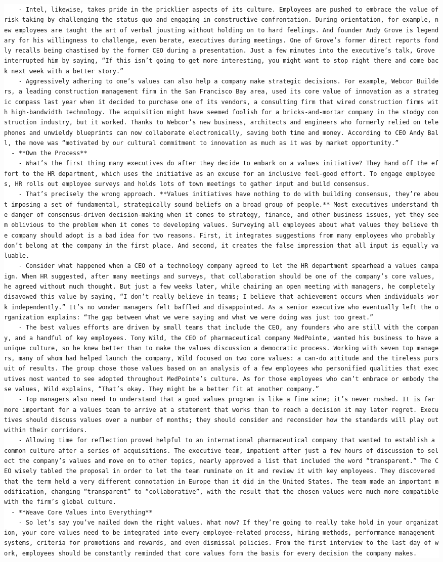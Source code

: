         - Intel, likewise, takes pride in the pricklier aspects of its culture. Employees are pushed to embrace the value of risk taking by challenging the status quo and engaging in constructive confrontation. During orientation, for example, new employees are taught the art of verbal jousting without holding on to hard feelings. And founder Andy Grove is legendary for his willingness to challenge, even berate, executives during meetings. One of Grove’s former direct reports fondly recalls being chastised by the former CEO during a presentation. Just a few minutes into the executive’s talk, Grove interrupted him by saying, “If this isn’t going to get more interesting, you might want to stop right there and come back next week with a better story.”
        - Aggressively adhering to one’s values can also help a company make strategic decisions. For example, Webcor Builders, a leading construction management firm in the San Francisco Bay area, used its core value of innovation as a strategic compass last year when it decided to purchase one of its vendors, a consulting firm that wired construction firms with high-bandwidth technology. The acquisition might have seemed foolish for a bricks-and-mortar company in the stodgy construction industry, but it worked. Thanks to Webcor’s new business, architects and engineers who formerly relied on telephones and unwieldy blueprints can now collaborate electronically, saving both time and money. According to CEO Andy Ball, the move was “motivated by our cultural commitment to innovation as much as it was by market opportunity.”
      - **Own the Process**
        - What’s the first thing many executives do after they decide to embark on a values initiative? They hand off the effort to the HR department, which uses the initiative as an excuse for an inclusive feel-good effort. To engage employees, HR rolls out employee surveys and holds lots of town meetings to gather input and build consensus.
        - That’s precisely the wrong approach. **Values initiatives have nothing to do with building consensus, they’re about imposing a set of fundamental, strategically sound beliefs on a broad group of people.** Most executives understand the danger of consensus-driven decision-making when it comes to strategy, finance, and other business issues, yet they seem oblivious to the problem when it comes to developing values. Surveying all employees about what values they believe the company should adopt is a bad idea for two reasons. First, it integrates suggestions from many employees who probably don’t belong at the company in the first place. And second, it creates the false impression that all input is equally valuable.
        - Consider what happened when a CEO of a technology company agreed to let the HR department spearhead a values campaign. When HR suggested, after many meetings and surveys, that collaboration should be one of the company’s core values, he agreed without much thought. But just a few weeks later, while chairing an open meeting with managers, he completely disavowed this value by saying, “I don’t really believe in teams; I believe that achievement occurs when individuals work independently.” It’s no wonder managers felt baffled and disappointed. As a senior executive who eventually left the organization explains: “The gap between what we were saying and what we were doing was just too great.”
        - The best values efforts are driven by small teams that include the CEO, any founders who are still with the company, and a handful of key employees. Tony Wild, the CEO of pharmaceutical company MedPointe, wanted his business to have a unique culture, so he knew better than to make the values discussion a democratic process. Working with seven top managers, many of whom had helped launch the company, Wild focused on two core values: a can-do attitude and the tireless pursuit of results. The group chose those values based on an analysis of a few employees who personified qualities that executives most wanted to see adopted throughout MedPointe’s culture. As for those employees who can’t embrace or embody these values, Wild explains, “That’s okay. They might be a better fit at another company.”
        - Top managers also need to understand that a good values program is like a fine wine; it’s never rushed. It is far more important for a values team to arrive at a statement that works than to reach a decision it may later regret. Executives should discuss values over a number of months; they should consider and reconsider how the standards will play out within their corridors.
        - Allowing time for reflection proved helpful to an international pharmaceutical company that wanted to establish a common culture after a series of acquisitions. The executive team, impatient after just a few hours of discussion to select the company’s values and move on to other topics, nearly approved a list that included the word “transparent.” The CEO wisely tabled the proposal in order to let the team ruminate on it and review it with key employees. They discovered that the term held a very different connotation in Europe than it did in the United States. The team made an important modification, changing “transparent” to “collaborative”, with the result that the chosen values were much more compatible with the firm’s global culture.
      - **Weave Core Values into Everything**
        - So let’s say you’ve nailed down the right values. What now? If they’re going to really take hold in your organization, your core values need to be integrated into every employee-related process, hiring methods, performance management systems, criteria for promotions and rewards, and even dismissal policies. From the first interview to the last day of work, employees should be constantly reminded that core values form the basis for every decision the company makes.